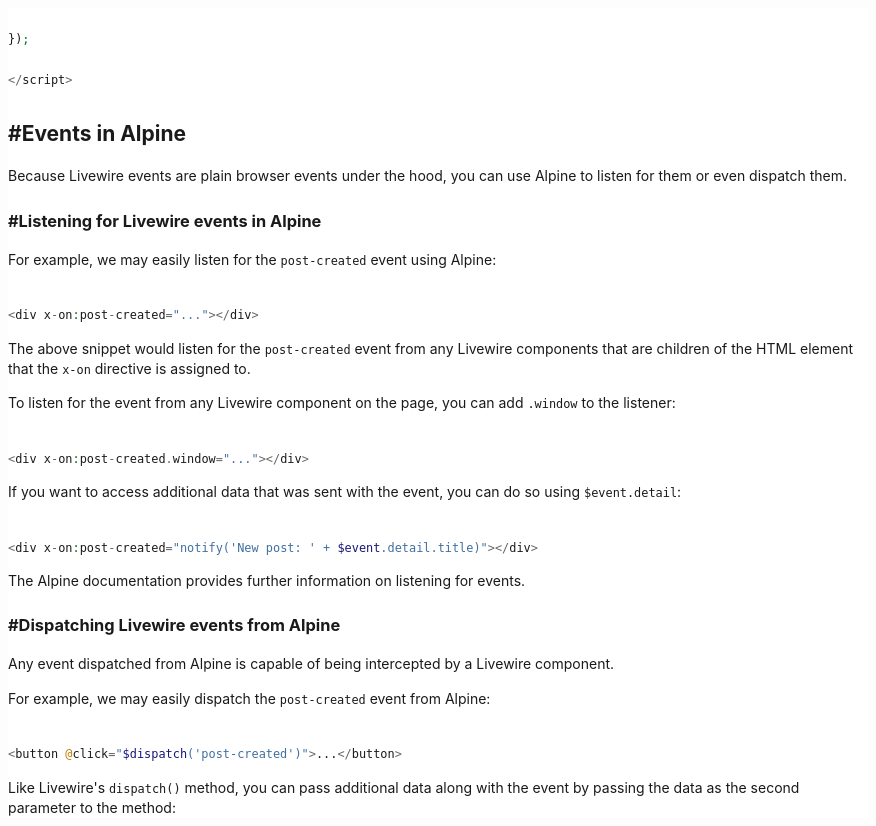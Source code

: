 ```php

});

</script>

```
#Events in Alpine
-----------------

Because Livewire events are plain browser events under the hood, you can use Alpine to listen for them or even dispatch them.

### #Listening for Livewire events in Alpine

For example, we may easily listen for the `post-created` event using Alpine:

```php

<div x-on:post-created="..."></div>

```
The above snippet would listen for the `post-created` event from any Livewire components that are children of the HTML element that the `x-on` directive is assigned to.

To listen for the event from any Livewire component on the page, you can add `.window` to the listener:

```php

<div x-on:post-created.window="..."></div>

```
If you want to access additional data that was sent with the event, you can do so using `$event.detail`:

```php

<div x-on:post-created="notify('New post: ' + $event.detail.title)"></div>

```
The Alpine documentation provides further information on listening for events.

### #Dispatching Livewire events from Alpine

Any event dispatched from Alpine is capable of being intercepted by a Livewire component.

For example, we may easily dispatch the `post-created` event from Alpine:

```php

<button @click="$dispatch('post-created')">...</button>

```
Like Livewire's `dispatch()` method, you can pass additional data along with the event by passing the data as the second parameter to the method:
